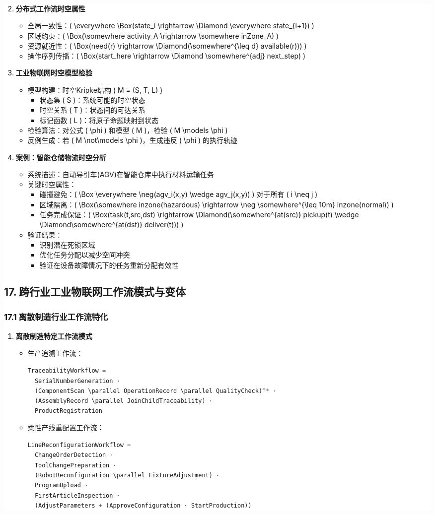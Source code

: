 2. **分布式工作流时空属性**
   - 全局一致性：\( \everywhere \Box(state_i \rightarrow \Diamond \everywhere state_{i+1}) \)
   - 区域约束：\( \Box(\somewhere activity_A \rightarrow \somewhere inZone_A) \)
   - 资源就近性：\( \Box(need(r) \rightarrow \Diamond(\somewhere^{\leq d} available(r))) \)
   - 操作序列传播：\( \Box(start\_here \rightarrow \Diamond \somewhere^{adj} next\_step) \)

3. **工业物联网时空模型检验**
   - 模型构建：时空Kripke结构 \( M = (S, T, L) \)
     - 状态集 \( S \)：系统可能的时空状态
     - 时空关系 \( T \)：状态间的可达关系
     - 标记函数 \( L \)：将原子命题映射到状态
   - 检验算法：对公式 \( \phi \) 和模型 \( M \)，检验 \( M \models \phi \)
   - 反例生成：若 \( M \not\models \phi \)，生成违反 \( \phi \) 的执行轨迹

4. **案例：智能仓储物流时空分析**
   - 系统描述：自动导引车(AGV)在智能仓库中执行材料运输任务
   - 关键时空属性：
     - 碰撞避免：\( \Box \everywhere \neg(agv_i(x,y) \wedge agv_j(x,y)) \) 对于所有 \( i \neq j \)
     - 区域隔离：\( \Box(\somewhere inzone(hazardous) \rightarrow \neg \somewhere^{\leq 10m} inzone(normal)) \)
     - 任务完成保证：\( \Box(task(t,src,dst) \rightarrow \Diamond(\somewhere^{at(src)} pickup(t) \wedge \Diamond\somewhere^{at(dst)} deliver(t))) \)
   - 验证结果：
     - 识别潜在死锁区域
     - 优化任务分配以减少空间冲突
     - 验证在设备故障情况下的任务重新分配有效性

## 17. 跨行业工业物联网工作流模式与变体

### 17.1 离散制造行业工作流特化

1. **离散制造特定工作流模式**
   - 生产追溯工作流：

     ```rust
     TraceabilityWorkflow = 
       SerialNumberGeneration ·
       (ComponentScan \parallel OperationRecord \parallel QualityCheck)^* ·
       (AssemblyRecord \parallel JoinChildTraceability) ·
       ProductRegistration
     ```

   - 柔性产线重配置工作流：

     ```rust
     LineReconfigurationWorkflow =
       ChangeOrderDetection ·
       ToolChangePreparation ·
       (RobotReconfiguration \parallel FixtureAdjustment) ·
       ProgramUpload ·
       FirstArticleInspection ·
       (AdjustParameters + (ApproveConfiguration · StartProduction))
     ```
